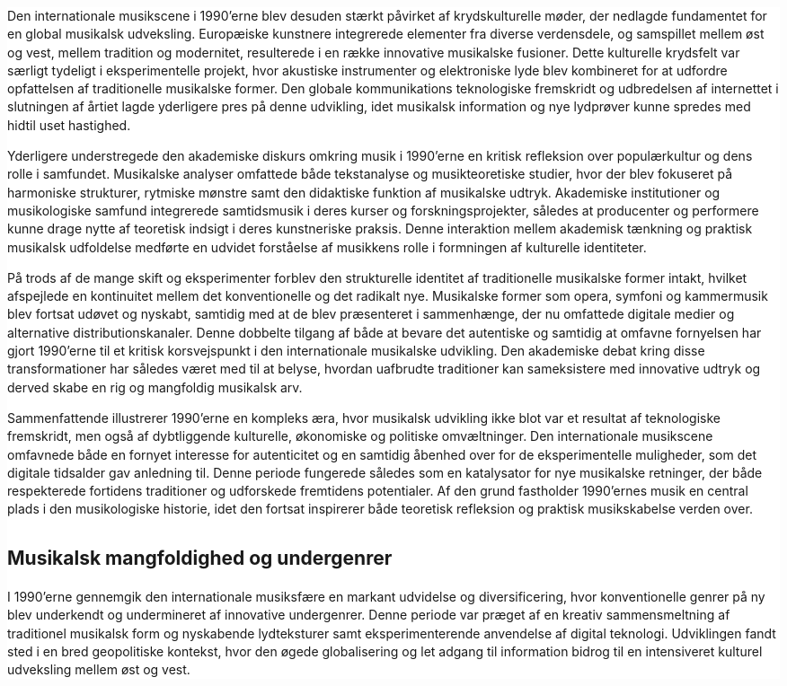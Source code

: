 Den internationale musikscene i 1990’erne blev desuden stærkt påvirket af krydskulturelle møder, der
nedlagde fundamentet for en global musikalsk udveksling. Europæiske kunstnere integrerede elementer
fra diverse verdensdele, og samspillet mellem øst og vest, mellem tradition og modernitet,
resulterede i en række innovative musikalske fusioner. Dette kulturelle krydsfelt var særligt
tydeligt i eksperimentelle projekt, hvor akustiske instrumenter og elektroniske lyde blev kombineret
for at udfordre opfattelsen af traditionelle musikalske former. Den globale kommunikations
teknologiske fremskridt og udbredelsen af internettet i slutningen af årtiet lagde yderligere pres
på denne udvikling, idet musikalsk information og nye lydprøver kunne spredes med hidtil uset
hastighed.

Yderligere understregede den akademiske diskurs omkring musik i 1990’erne en kritisk refleksion over
populærkultur og dens rolle i samfundet. Musikalske analyser omfattede både tekstanalyse og
musikteoretiske studier, hvor der blev fokuseret på harmoniske strukturer, rytmiske mønstre samt den
didaktiske funktion af musikalske udtryk. Akademiske institutioner og musikologiske samfund
integrerede samtidsmusik i deres kurser og forskningsprojekter, således at producenter og performere
kunne drage nytte af teoretisk indsigt i deres kunstneriske praksis. Denne interaktion mellem
akademisk tænkning og praktisk musikalsk udfoldelse medførte en udvidet forståelse af musikkens
rolle i formningen af kulturelle identiteter.

På trods af de mange skift og eksperimenter forblev den strukturelle identitet af traditionelle
musikalske former intakt, hvilket afspejlede en kontinuitet mellem det konventionelle og det
radikalt nye. Musikalske former som opera, symfoni og kammermusik blev fortsat udøvet og nyskabt,
samtidig med at de blev præsenteret i sammenhænge, der nu omfattede digitale medier og alternative
distributionskanaler. Denne dobbelte tilgang af både at bevare det autentiske og samtidig at omfavne
fornyelsen har gjort 1990’erne til et kritisk korsvejspunkt i den internationale musikalske
udvikling. Den akademiske debat kring disse transformationer har således været med til at belyse,
hvordan uafbrudte traditioner kan sameksistere med innovative udtryk og derved skabe en rig og
mangfoldig musikalsk arv.

Sammenfattende illustrerer 1990’erne en kompleks æra, hvor musikalsk udvikling ikke blot var et
resultat af teknologiske fremskridt, men også af dybtliggende kulturelle, økonomiske og politiske
omvæltninger. Den internationale musikscene omfavnede både en fornyet interesse for autenticitet og
en samtidig åbenhed over for de eksperimentelle muligheder, som det digitale tidsalder gav anledning
til. Denne periode fungerede således som en katalysator for nye musikalske retninger, der både
respekterede fortidens traditioner og udforskede fremtidens potentialer. Af den grund fastholder
1990’ernes musik en central plads i den musikologiske historie, idet den fortsat inspirerer både
teoretisk refleksion og praktisk musikskabelse verden over.

## Musikalsk mangfoldighed og undergenrer

I 1990’erne gennemgik den internationale musiksfære en markant udvidelse og diversificering, hvor
konventionelle genrer på ny blev underkendt og undermineret af innovative undergenrer. Denne periode
var præget af en kreativ sammensmeltning af traditionel musikalsk form og nyskabende lydteksturer
samt eksperimenterende anvendelse af digital teknologi. Udviklingen fandt sted i en bred
geopolitiske kontekst, hvor den øgede globalisering og let adgang til information bidrog til en
intensiveret kulturel udveksling mellem øst og vest.
